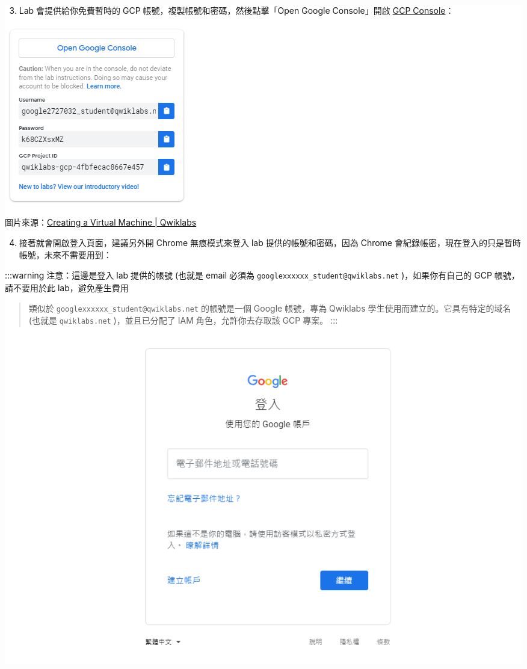 3. Lab 會提供給你免費暫時的 GCP 帳號，複製帳號和密碼，然後點擊「Open Google Console」開啟 [GCP Console](https://cloud.google.com/storage/docs/cloud-console)：

![](../images/gcp-vm-nignx-web-server/2019-04-13-15-33-31.png)

圖片來源：[Creating a Virtual Machine | Qwiklabs](https://www.qwiklabs.com/focuses/3563?parent=catalog)

4. 接著就會開啟登入頁面，建議另外開 Chrome 無痕模式來登入 lab 提供的帳號和密碼，因為 Chrome 會紀錄帳密，現在登入的只是暫時帳號，未來不需要用到：

:::warning
注意：這邊是登入 lab 提供的帳號 (也就是 email 必須為 `googlexxxxxx_student@qwiklabs.net` )，如果你有自己的 GCP 帳號，請不要用於此 lab，避免產生費用

> 類似於 `googlexxxxxx_student@qwiklabs.net` 的帳號是一個 Google 帳號，專為 Qwiklabs 學生使用而建立的。它具有特定的域名 (也就是 `qwiklabs.net` )，並且已分配了 IAM 角色，允許你去存取該 GCP 專案。
:::

![](../images/gcp-vm-nignx-web-server/2019-04-13-14-22-30.png)
